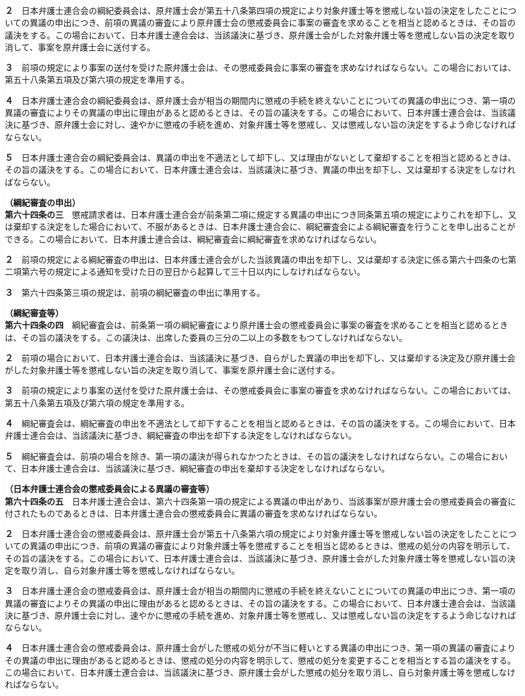 **２**　日本弁護士連合会の綱紀委員会は、原弁護士会が第五十八条第四項の規定により対象弁護士等を懲戒しない旨の決定をしたことについての異議の申出につき、前項の異議の審査により原弁護士会の懲戒委員会に事案の審査を求めることを相当と認めるときは、その旨の議決をする。この場合において、日本弁護士連合会は、当該議決に基づき、原弁護士会がした対象弁護士等を懲戒しない旨の決定を取り消して、事案を原弁護士会に送付する。  
  
**３**　前項の規定により事案の送付を受けた原弁護士会は、その懲戒委員会に事案の審査を求めなければならない。この場合においては、第五十八条第五項及び第六項の規定を準用する。  
  
**４**　日本弁護士連合会の綱紀委員会は、原弁護士会が相当の期間内に懲戒の手続を終えないことについての異議の申出につき、第一項の異議の審査によりその異議の申出に理由があると認めるときは、その旨の議決をする。この場合において、日本弁護士連合会は、当該議決に基づき、原弁護士会に対し、速やかに懲戒の手続を進め、対象弁護士等を懲戒し、又は懲戒しない旨の決定をするよう命じなければならない。  
  
**５**　日本弁護士連合会の綱紀委員会は、異議の申出を不適法として却下し、又は理由がないとして棄却することを相当と認めるときは、その旨の議決をする。この場合において、日本弁護士連合会は、当該議決に基づき、異議の申出を却下し、又は棄却する決定をしなければならない。  
  
**（綱紀審査の申出）**  
**第六十四条の三**　懲戒請求者は、日本弁護士連合会が前条第二項に規定する異議の申出につき同条第五項の規定によりこれを却下し、又は棄却する決定をした場合において、不服があるときは、日本弁護士連合会に、綱紀審査会による綱紀審査を行うことを申し出ることができる。この場合において、日本弁護士連合会は、綱紀審査会に綱紀審査を求めなければならない。  
  
**２**　前項の規定による綱紀審査の申出は、日本弁護士連合会がした当該異議の申出を却下し、又は棄却する決定に係る第六十四条の七第二項第六号の規定による通知を受けた日の翌日から起算して三十日以内にしなければならない。  
  
**３**　第六十四条第三項の規定は、前項の綱紀審査の申出に準用する。  
  
**（綱紀審査等）**  
**第六十四条の四**　綱紀審査会は、前条第一項の綱紀審査により原弁護士会の懲戒委員会に事案の審査を求めることを相当と認めるときは、その旨の議決をする。この議決は、出席した委員の三分の二以上の多数をもつてしなければならない。  
  
**２**　前項の場合において、日本弁護士連合会は、当該議決に基づき、自らがした異議の申出を却下し、又は棄却する決定及び原弁護士会がした対象弁護士等を懲戒しない旨の決定を取り消して、事案を原弁護士会に送付する。  
  
**３**　前項の規定により事案の送付を受けた原弁護士会は、その懲戒委員会に事案の審査を求めなければならない。この場合においては、第五十八条第五項及び第六項の規定を準用する。  
  
**４**　綱紀審査会は、綱紀審査の申出を不適法として却下することを相当と認めるときは、その旨の議決をする。この場合において、日本弁護士連合会は、当該議決に基づき、綱紀審査の申出を却下する決定をしなければならない。  
  
**５**　綱紀審査会は、前項の場合を除き、第一項の議決が得られなかつたときは、その旨の議決をしなければならない。この場合において、日本弁護士連合会は、当該議決に基づき、綱紀審査の申出を棄却する決定をしなければならない。  
  
**（日本弁護士連合会の懲戒委員会による異議の審査等）**  
**第六十四条の五**　日本弁護士連合会は、第六十四条第一項の規定による異議の申出があり、当該事案が原弁護士会の懲戒委員会の審査に付されたものであるときは、日本弁護士連合会の懲戒委員会に異議の審査を求めなければならない。  
  
**２**　日本弁護士連合会の懲戒委員会は、原弁護士会が第五十八条第六項の規定により対象弁護士等を懲戒しない旨の決定をしたことについての異議の申出につき、前項の異議の審査により対象弁護士等を懲戒することを相当と認めるときは、懲戒の処分の内容を明示して、その旨の議決をする。この場合において、日本弁護士連合会は、当該議決に基づき、原弁護士会がした対象弁護士等を懲戒しない旨の決定を取り消し、自ら対象弁護士等を懲戒しなければならない。  
  
**３**　日本弁護士連合会の懲戒委員会は、原弁護士会が相当の期間内に懲戒の手続を終えないことについての異議の申出につき、第一項の異議の審査によりその異議の申出に理由があると認めるときは、その旨の議決をする。この場合において、日本弁護士連合会は、当該議決に基づき、原弁護士会に対し、速やかに懲戒の手続を進め、対象弁護士等を懲戒し、又は懲戒しない旨の決定をするよう命じなければならない。  
  
**４**　日本弁護士連合会の懲戒委員会は、原弁護士会がした懲戒の処分が不当に軽いとする異議の申出につき、第一項の異議の審査によりその異議の申出に理由があると認めるときは、懲戒の処分の内容を明示して、懲戒の処分を変更することを相当とする旨の議決をする。この場合において、日本弁護士連合会は、当該議決に基づき、原弁護士会がした懲戒の処分を取り消し、自ら対象弁護士等を懲戒しなければならない。  
  
